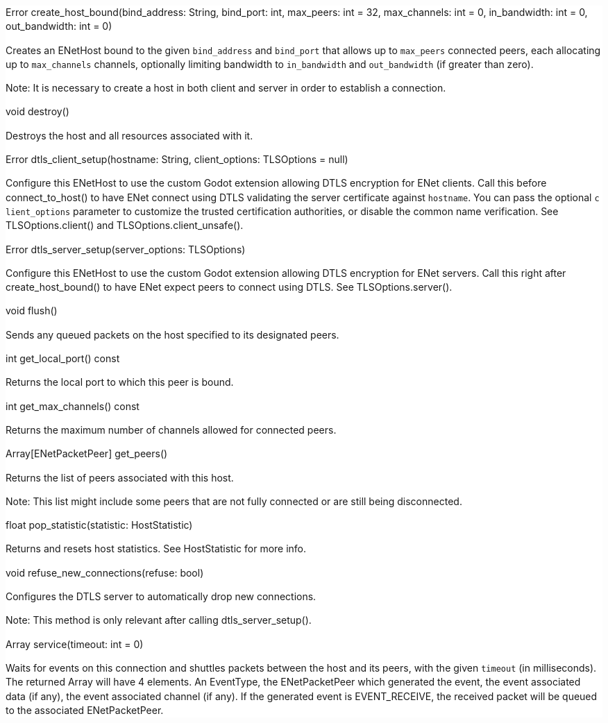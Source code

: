 Error create_host_bound(bind_address: String, bind_port: int, max_peers: int =
32, max_channels: int = 0, in_bandwidth: int = 0, out_bandwidth: int = 0)

Creates an ENetHost bound to the given `bind_address` and `bind_port` that
allows up to `max_peers` connected peers, each allocating up to `max_channels`
channels, optionally limiting bandwidth to `in_bandwidth` and `out_bandwidth`
(if greater than zero).

Note: It is necessary to create a host in both client and server in order to
establish a connection.

void destroy()

Destroys the host and all resources associated with it.

Error dtls_client_setup(hostname: String, client_options: TLSOptions = null)

Configure this ENetHost to use the custom Godot extension allowing DTLS
encryption for ENet clients. Call this before connect_to_host() to have ENet
connect using DTLS validating the server certificate against `hostname`. You
can pass the optional `client_options` parameter to customize the trusted
certification authorities, or disable the common name verification. See
TLSOptions.client() and TLSOptions.client_unsafe().

Error dtls_server_setup(server_options: TLSOptions)

Configure this ENetHost to use the custom Godot extension allowing DTLS
encryption for ENet servers. Call this right after create_host_bound() to have
ENet expect peers to connect using DTLS. See TLSOptions.server().

void flush()

Sends any queued packets on the host specified to its designated peers.

int get_local_port() const

Returns the local port to which this peer is bound.

int get_max_channels() const

Returns the maximum number of channels allowed for connected peers.

Array[ENetPacketPeer] get_peers()

Returns the list of peers associated with this host.

Note: This list might include some peers that are not fully connected or are
still being disconnected.

float pop_statistic(statistic: HostStatistic)

Returns and resets host statistics. See HostStatistic for more info.

void refuse_new_connections(refuse: bool)

Configures the DTLS server to automatically drop new connections.

Note: This method is only relevant after calling dtls_server_setup().

Array service(timeout: int = 0)

Waits for events on this connection and shuttles packets between the host and
its peers, with the given `timeout` (in milliseconds). The returned Array will
have 4 elements. An EventType, the ENetPacketPeer which generated the event,
the event associated data (if any), the event associated channel (if any). If
the generated event is EVENT_RECEIVE, the received packet will be queued to
the associated ENetPacketPeer.
